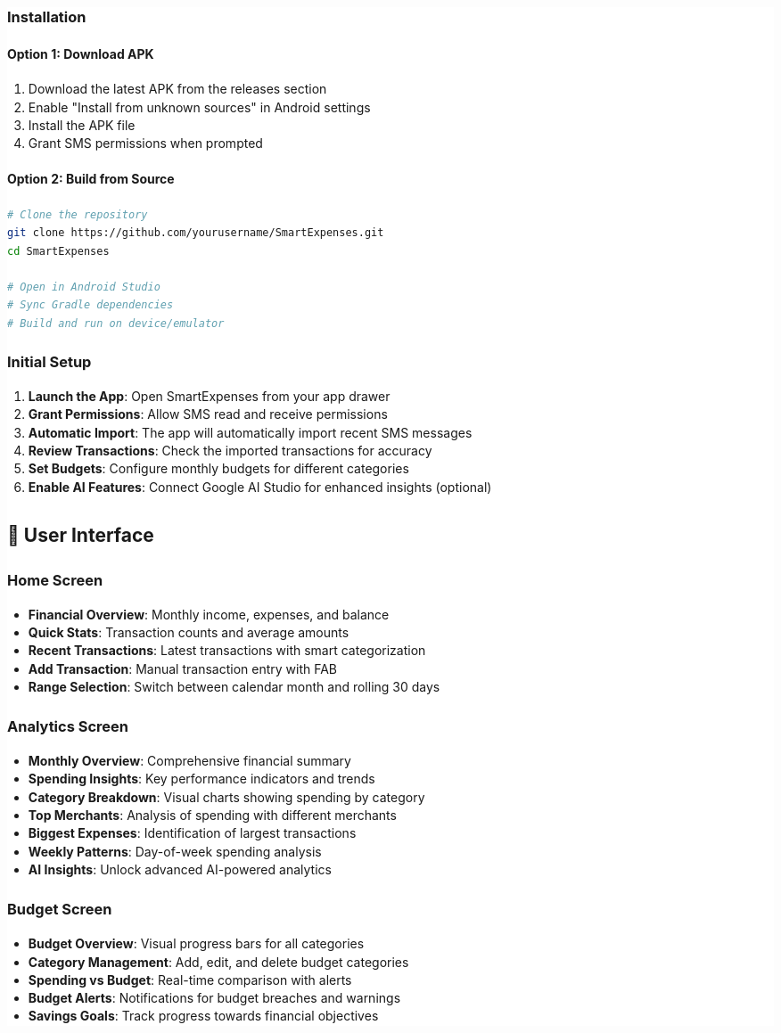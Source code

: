 ### Installation

#### **Option 1: Download APK**
1. Download the latest APK from the releases section
2. Enable "Install from unknown sources" in Android settings
3. Install the APK file
4. Grant SMS permissions when prompted

#### **Option 2: Build from Source**
```bash
# Clone the repository
git clone https://github.com/yourusername/SmartExpenses.git
cd SmartExpenses

# Open in Android Studio
# Sync Gradle dependencies
# Build and run on device/emulator
```

### Initial Setup

1. **Launch the App**: Open SmartExpenses from your app drawer
2. **Grant Permissions**: Allow SMS read and receive permissions
3. **Automatic Import**: The app will automatically import recent SMS messages
4. **Review Transactions**: Check the imported transactions for accuracy
5. **Set Budgets**: Configure monthly budgets for different categories
6. **Enable AI Features**: Connect Google AI Studio for enhanced insights (optional)

## 📱 User Interface

### **Home Screen**
- **Financial Overview**: Monthly income, expenses, and balance
- **Quick Stats**: Transaction counts and average amounts
- **Recent Transactions**: Latest transactions with smart categorization
- **Add Transaction**: Manual transaction entry with FAB
- **Range Selection**: Switch between calendar month and rolling 30 days

### **Analytics Screen**
- **Monthly Overview**: Comprehensive financial summary
- **Spending Insights**: Key performance indicators and trends
- **Category Breakdown**: Visual charts showing spending by category
- **Top Merchants**: Analysis of spending with different merchants
- **Biggest Expenses**: Identification of largest transactions
- **Weekly Patterns**: Day-of-week spending analysis
- **AI Insights**: Unlock advanced AI-powered analytics

### **Budget Screen**
- **Budget Overview**: Visual progress bars for all categories
- **Category Management**: Add, edit, and delete budget categories
- **Spending vs Budget**: Real-time comparison with alerts
- **Budget Alerts**: Notifications for budget breaches and warnings
- **Savings Goals**: Track progress towards financial objectives
